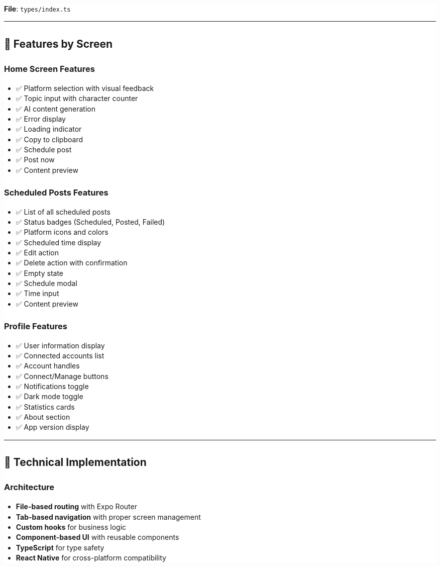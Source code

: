 **File**: `types/index.ts`

---

## 🎯 Features by Screen

### Home Screen Features
- ✅ Platform selection with visual feedback
- ✅ Topic input with character counter
- ✅ AI content generation
- ✅ Error display
- ✅ Loading indicator
- ✅ Copy to clipboard
- ✅ Schedule post
- ✅ Post now
- ✅ Content preview

### Scheduled Posts Features
- ✅ List of all scheduled posts
- ✅ Status badges (Scheduled, Posted, Failed)
- ✅ Platform icons and colors
- ✅ Scheduled time display
- ✅ Edit action
- ✅ Delete action with confirmation
- ✅ Empty state
- ✅ Schedule modal
- ✅ Time input
- ✅ Content preview

### Profile Features
- ✅ User information display
- ✅ Connected accounts list
- ✅ Account handles
- ✅ Connect/Manage buttons
- ✅ Notifications toggle
- ✅ Dark mode toggle
- ✅ Statistics cards
- ✅ About section
- ✅ App version display

---

## 🔧 Technical Implementation

### Architecture
- **File-based routing** with Expo Router
- **Tab-based navigation** with proper screen management
- **Custom hooks** for business logic
- **Component-based UI** with reusable components
- **TypeScript** for type safety
- **React Native** for cross-platform compatibility
